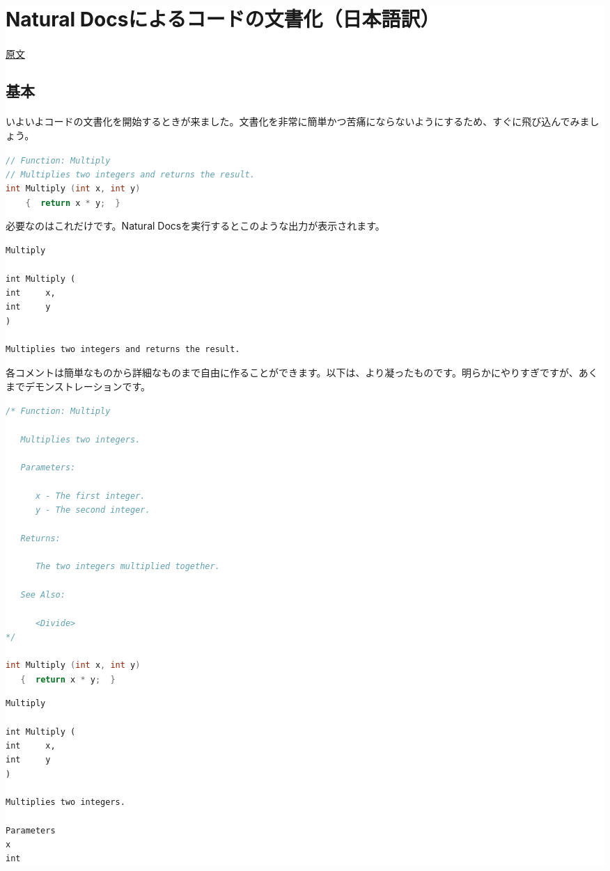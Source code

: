 # Natural Docsによるコードの文書化（日本語訳）

[原文](https://www.naturaldocs.org/getting_started/documenting_your_code/)

## 基本

いよいよコードの文書化を開始するときが来ました。文書化を非常に簡単かつ苦痛にならないようにするため、すぐに飛び込んでみましょう。

```c
// Function: Multiply
// Multiplies two integers and returns the result.
int Multiply (int x, int y)
    {  return x * y;  }
```

必要なのはこれだけです。Natural Docsを実行するとこのような出力が表示されます。

```
Multiply

int Multiply (	
int 	x,
int 	y
)

Multiplies two integers and returns the result.
```

各コメントは簡単なものから詳細なものまで自由に作ることができます。以下は、より凝ったものです。明らかにやりすぎですが、あくまでデモンストレーションです。

```c
/* Function: Multiply

   Multiplies two integers.

   Parameters:

      x - The first integer.
      y - The second integer.

   Returns:

      The two integers multiplied together.

   See Also:

      <Divide>
*/

int Multiply (int x, int y)
   {  return x * y;  }
```

```
Multiply

int Multiply (	
int 	x,
int 	y
)

Multiplies two integers.

Parameters
x
int
```